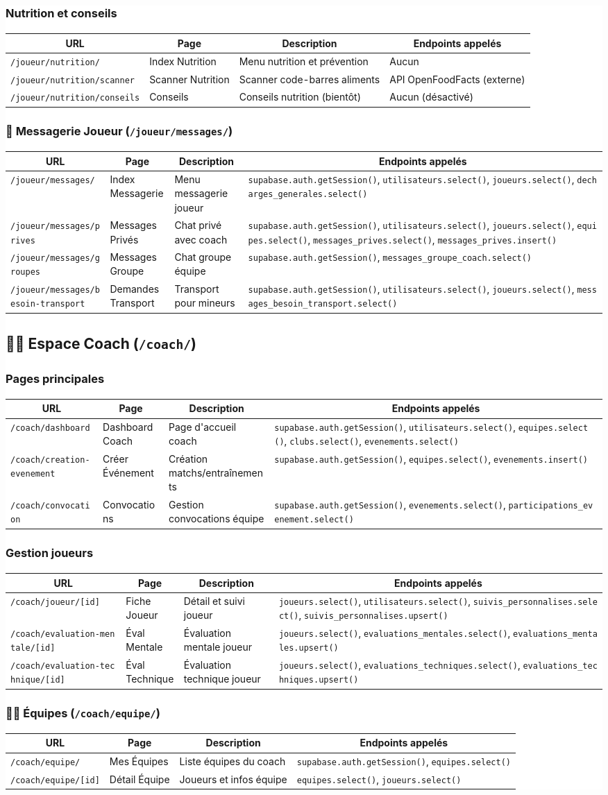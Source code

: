 ### Nutrition et conseils

| URL                          | Page              | Description                  | Endpoints appelés           |
| ---------------------------- | ----------------- | ---------------------------- | --------------------------- |
| `/joueur/nutrition/`         | Index Nutrition   | Menu nutrition et prévention | Aucun                       |
| `/joueur/nutrition/scanner`  | Scanner Nutrition | Scanner code-barres aliments | API OpenFoodFacts (externe) |
| `/joueur/nutrition/conseils` | Conseils          | Conseils nutrition (bientôt) | Aucun (désactivé)           |

### 💬 **Messagerie Joueur** (`/joueur/messages/`)

| URL                                 | Page               | Description            | Endpoints appelés                                                                                                                                     |
| ----------------------------------- | ------------------ | ---------------------- | ----------------------------------------------------------------------------------------------------------------------------------------------------- |
| `/joueur/messages/`                 | Index Messagerie   | Menu messagerie joueur | `supabase.auth.getSession()`, `utilisateurs.select()`, `joueurs.select()`, `decharges_generales.select()`                                             |
| `/joueur/messages/prives`           | Messages Privés    | Chat privé avec coach  | `supabase.auth.getSession()`, `utilisateurs.select()`, `joueurs.select()`, `equipes.select()`, `messages_prives.select()`, `messages_prives.insert()` |
| `/joueur/messages/groupes`          | Messages Groupe    | Chat groupe équipe     | `supabase.auth.getSession()`, `messages_groupe_coach.select()`                                                                                        |
| `/joueur/messages/besoin-transport` | Demandes Transport | Transport pour mineurs | `supabase.auth.getSession()`, `utilisateurs.select()`, `joueurs.select()`, `messages_besoin_transport.select()`                                       |

## 👨‍💼 **Espace Coach** (`/coach/`)

### Pages principales

| URL                         | Page            | Description                   | Endpoints appelés                                                                                                  |
| --------------------------- | --------------- | ----------------------------- | ------------------------------------------------------------------------------------------------------------------ |
| `/coach/dashboard`          | Dashboard Coach | Page d'accueil coach          | `supabase.auth.getSession()`, `utilisateurs.select()`, `equipes.select()`, `clubs.select()`, `evenements.select()` |
| `/coach/creation-evenement` | Créer Événement | Création matchs/entraînements | `supabase.auth.getSession()`, `equipes.select()`, `evenements.insert()`                                            |
| `/coach/convocation`        | Convocations    | Gestion convocations équipe   | `supabase.auth.getSession()`, `evenements.select()`, `participations_evenement.select()`                           |

### Gestion joueurs

| URL                                | Page           | Description                 | Endpoints appelés                                                                                             |
| ---------------------------------- | -------------- | --------------------------- | ------------------------------------------------------------------------------------------------------------- |
| `/coach/joueur/[id]`               | Fiche Joueur   | Détail et suivi joueur      | `joueurs.select()`, `utilisateurs.select()`, `suivis_personnalises.select()`, `suivis_personnalises.upsert()` |
| `/coach/evaluation-mentale/[id]`   | Éval Mentale   | Évaluation mentale joueur   | `joueurs.select()`, `evaluations_mentales.select()`, `evaluations_mentales.upsert()`                          |
| `/coach/evaluation-technique/[id]` | Éval Technique | Évaluation technique joueur | `joueurs.select()`, `evaluations_techniques.select()`, `evaluations_techniques.upsert()`                      |

### 🏃‍♂️ **Équipes** (`/coach/equipe/`)

| URL                  | Page          | Description             | Endpoints appelés                                |
| -------------------- | ------------- | ----------------------- | ------------------------------------------------ |
| `/coach/equipe/`     | Mes Équipes   | Liste équipes du coach  | `supabase.auth.getSession()`, `equipes.select()` |
| `/coach/equipe/[id]` | Détail Équipe | Joueurs et infos équipe | `equipes.select()`, `joueurs.select()`           |

